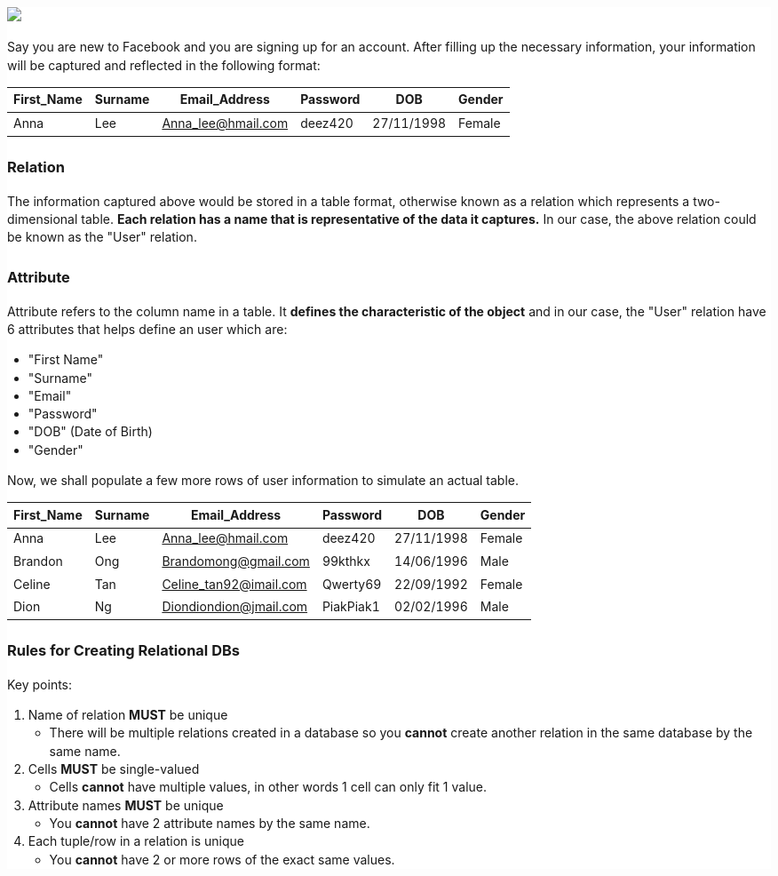 ![](https://i.imgur.com/p0os9Nb.png)

Say you are new to Facebook and you are signing up for an account. After filling up the necessary information, your information will be captured and reflected in the following format:

|First_Name|Surname|Email_Address|Password|DOB|Gender|
|-|-|-|-|-|-|
|Anna|Lee|Anna_lee@hmail.com|deez420|27/11/1998|Female|

### Relation

The information captured above would be stored in a table format, otherwise known as a relation which represents a two-dimensional table. **Each relation has a name that is representative of the data it captures.** In our case, the above relation could be known as the "User" relation.

### Attribute

Attribute refers to the column name in a table. It **defines the characteristic of the object** and in our case, the "User" relation have 6 attributes that helps define an user which are:

- "First Name"
- "Surname"
- "Email"
- "Password"
- "DOB" (Date of Birth)
- "Gender"

Now, we shall populate a few more rows of user information to simulate an actual table.

|First_Name|Surname|Email_Address|Password|DOB|Gender|
|-|-|-|-|-|-|
|Anna|Lee|Anna_lee@hmail.com|deez420|27/11/1998|Female|
|Brandon|Ong|Brandomong@gmail.com|99kthkx|14/06/1996|Male|
|Celine|Tan|Celine_tan92@imail.com|Qwerty69|22/09/1992|Female|
|Dion|Ng|Diondiondion@jmail.com|PiakPiak1|02/02/1996|Male|
    
### Rules for Creating Relational DBs

Key points:

1. Name of relation **MUST** be unique
    - There will be multiple relations created in a database so
        you **cannot** create another relation in the same database
        by the same name.
2. Cells **MUST** be single-valued
    - Cells **cannot** have multiple values, 
        in other words 1 cell can only fit 1 value.
3. Attribute names **MUST** be unique
    - You **cannot** have 2 attribute names by the same name.
3. Each tuple/row in a relation is unique
    - You **cannot** have 2 or more rows of the exact same values.

